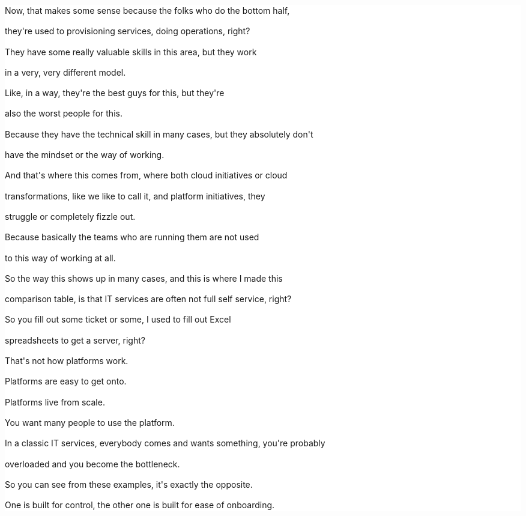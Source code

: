 Now, that makes some sense because
the folks who do the bottom half,

they're used to provisioning
services, doing operations, right?

They have some really valuable
skills in this area, but they work

in a very, very different model.

Like, in a way, they're the
best guys for this, but they're

also the worst people for this.

Because they have the technical skill
in many cases, but they absolutely don't

have the mindset or the way of working.

And that's where this comes from,
where both cloud initiatives or cloud

transformations, like we like to call
it, and platform initiatives, they

struggle or completely fizzle out.

Because basically the teams who
are running them are not used

to this way of working at all.

So the way this shows up in many
cases, and this is where I made this

comparison table, is that IT services
are often not full self service, right?

So you fill out some ticket or
some, I used to fill out Excel

spreadsheets to get a server, right?

That's not how platforms work.

Platforms are easy to get onto.

Platforms live from scale.

You want many people to use the platform.

In a classic IT services, everybody comes
and wants something, you're probably

overloaded and you become the bottleneck.

So you can see from these examples,
it's exactly the opposite.

One is built for control, the other
one is built for ease of onboarding.
